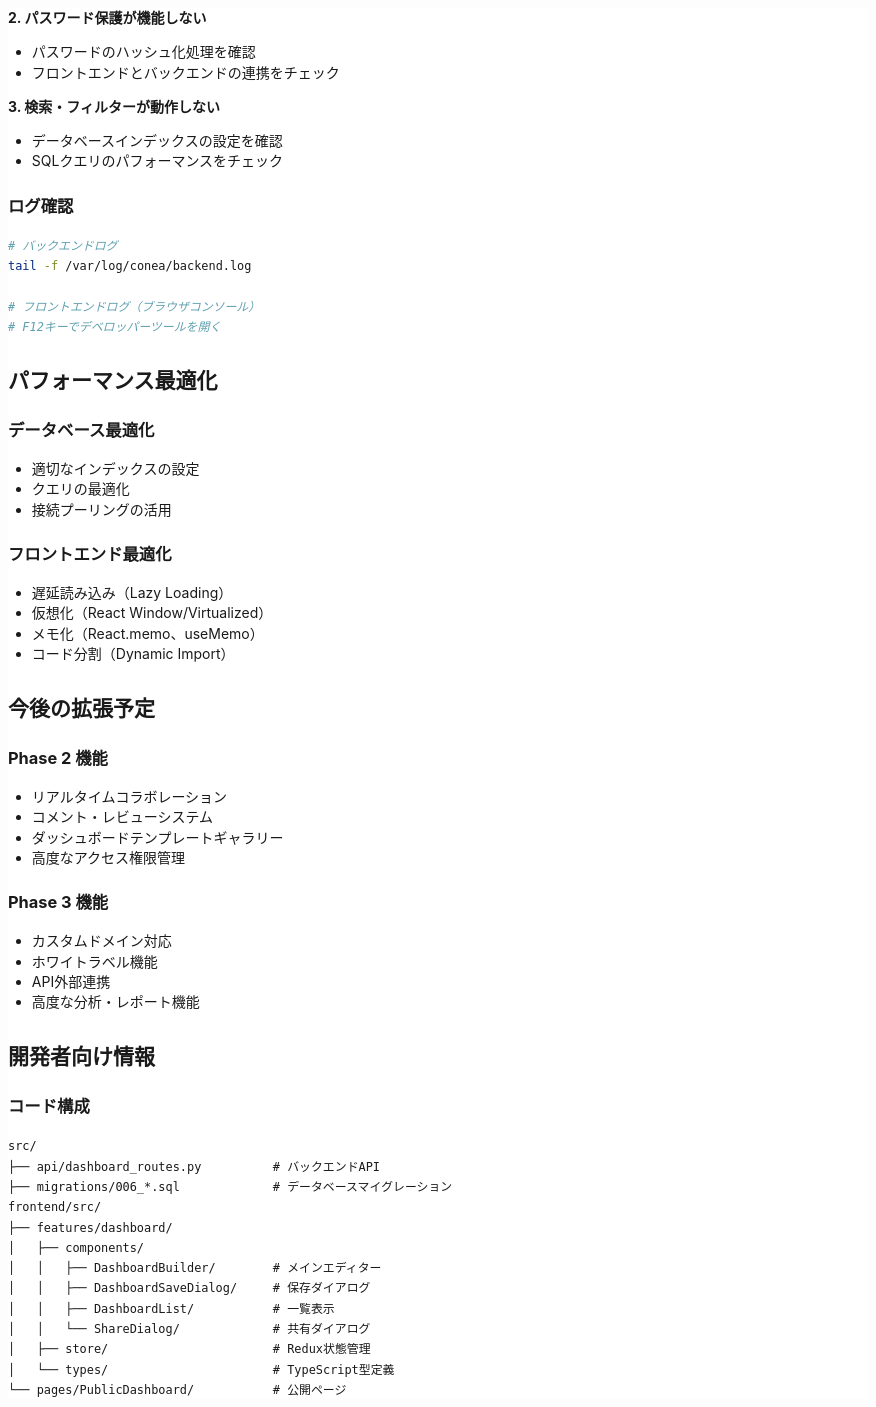 **2. パスワード保護が機能しない**
- パスワードのハッシュ化処理を確認
- フロントエンドとバックエンドの連携をチェック

**3. 検索・フィルターが動作しない**
- データベースインデックスの設定を確認
- SQLクエリのパフォーマンスをチェック

### ログ確認
```bash
# バックエンドログ
tail -f /var/log/conea/backend.log

# フロントエンドログ（ブラウザコンソール）
# F12キーでデベロッパーツールを開く
```

## パフォーマンス最適化

### データベース最適化
- 適切なインデックスの設定
- クエリの最適化
- 接続プーリングの活用

### フロントエンド最適化
- 遅延読み込み（Lazy Loading）
- 仮想化（React Window/Virtualized）
- メモ化（React.memo、useMemo）
- コード分割（Dynamic Import）

## 今後の拡張予定

### Phase 2 機能
- リアルタイムコラボレーション
- コメント・レビューシステム
- ダッシュボードテンプレートギャラリー
- 高度なアクセス権限管理

### Phase 3 機能
- カスタムドメイン対応
- ホワイトラベル機能
- API外部連携
- 高度な分析・レポート機能

## 開発者向け情報

### コード構成
```
src/
├── api/dashboard_routes.py          # バックエンドAPI
├── migrations/006_*.sql             # データベースマイグレーション
frontend/src/
├── features/dashboard/
│   ├── components/
│   │   ├── DashboardBuilder/        # メインエディター
│   │   ├── DashboardSaveDialog/     # 保存ダイアログ
│   │   ├── DashboardList/           # 一覧表示
│   │   └── ShareDialog/             # 共有ダイアログ
│   ├── store/                       # Redux状態管理
│   └── types/                       # TypeScript型定義
└── pages/PublicDashboard/           # 公開ページ
```